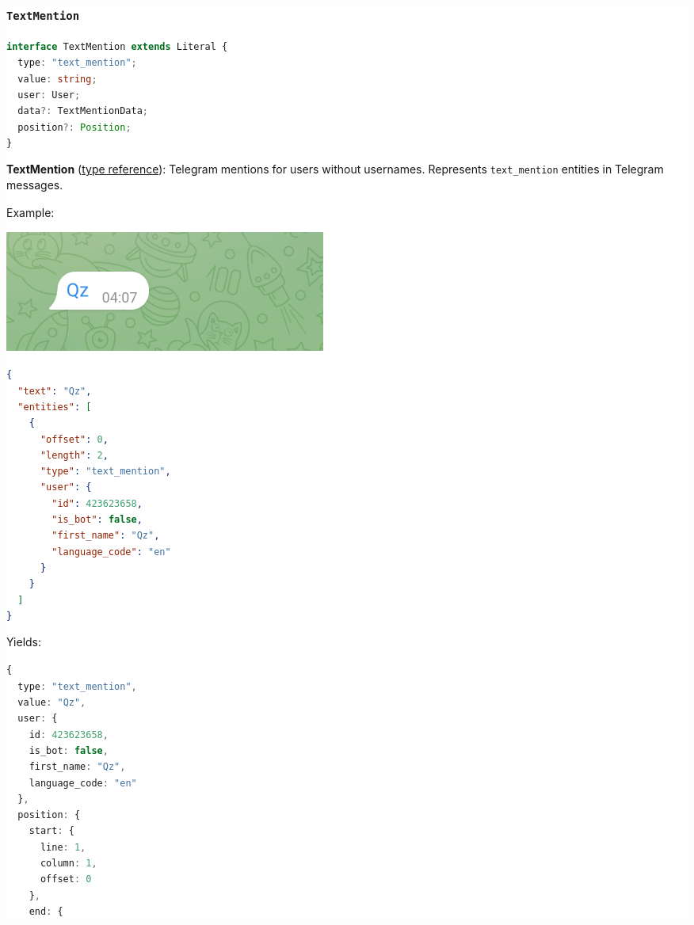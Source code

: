 
### `TextMention`

```ts
interface TextMention extends Literal {
  type: "text_mention";
  value: string;
  user: User;
  data?: TextMentionData;
  position?: Position;
}
```

**TextMention** ([type reference][text-mention-type]): Telegram mentions for
users without usernames. Represents `text_mention` entities in
Telegram messages.

Example:

![Text mention message screenshot.](https://raw.githubusercontent.com/quadratz/tgast/refs/heads/main/images/text_mention.png)

```json
{
  "text": "Qz",
  "entities": [
    {
      "offset": 0,
      "length": 2,
      "type": "text_mention",
      "user": {
        "id": 423623658,
        "is_bot": false,
        "first_name": "Qz",
        "language_code": "en"
      }
    }
  ]
}
```

Yields:

```ts
{
  type: "text_mention",
  value: "Qz",
  user: {
    id: 423623658,
    is_bot: false,
    first_name: "Qz",
    language_code: "en"
  },
  position: {
    start: {
      line: 1,
      column: 1,
      offset: 0
    },
    end: {
```

[abstract-syntax-tree]: https://unifiedjs.com/learn/guide/introduction-to-syntax-trees/
[github-regram]: https://github.com/quadratz/regram
[github-tgast-release]: https://github.com/quadratz/tgast/releases/tag/1.0.0
[github-tgast-releases]: https://github.com/quadratz/tgast/releases
[github-unist]: https://github.com/syntax-tree/unist
[github-unist-glossary]: https://github.com/syntax-tree/unist#glossary
[github-unist-utilities]: https://github.com/syntax-tree/unist#list-of-utilities
[telegram-message-entity]: https://core.telegram.org/bots/api#messageentity
[unified]: https://github.com/unifiedjs/unified
[blockquote-type]: https://github.com/quadratz/tgast/blob/main/src/root_content.type.ts#L11-L24
[bold-type]: https://github.com/quadratz/tgast/blob/main/src/root_content.type.ts#L34-L47
[bot-command-type]: https://github.com/quadratz/tgast/blob/main/src/root_content.type.ts#L57-L66
[cashtag-type]: https://github.com/quadratz/tgast/blob/main/src/root_content.type.ts#L76-L85
[code-type]: https://github.com/quadratz/tgast/blob/main/src/root_content.type.ts#L95-L104
[custom-emoji-type]: https://github.com/quadratz/tgast/blob/main/src/root_content.type.ts#L114-L131
[email-type]: https://github.com/quadratz/tgast/blob/main/src/root_content.type.ts#L141-L150
[expandable-blockquote-type]: https://github.com/quadratz/tgast/blob/main/src/root_content.type.ts#L160-L173
[hashtag-type]: https://github.com/quadratz/tgast/blob/main/src/root_content.type.ts#L183-L192
[italic-type]: https://github.com/quadratz/tgast/blob/main/src/root_content.type.ts#L202-L215
[mention-type]: https://github.com/quadratz/tgast/blob/main/src/root_content.type.ts#L225-L234
[phone-number-type]: https://github.com/quadratz/tgast/blob/main/src/root_content.type.ts#L244-L253
[pre-type]: https://github.com/quadratz/tgast/blob/main/src/root_content.type.ts#L263-L276
[spoiler-type]: https://github.com/quadratz/tgast/blob/main/src/root_content.type.ts#L286-L299
[strikethrough-type]: https://github.com/quadratz/tgast/blob/main/src/root_content.type.ts#L309-L322
[text-type]: https://github.com/quadratz/tgast/blob/main/src/root_content.type.ts#L332-L341
[text-link-type]: https://github.com/quadratz/tgast/blob/main/src/root_content.type.ts#L351-L364
[text-mention-type]: https://github.com/quadratz/tgast/blob/main/src/root_content.type.ts#L374-L387
[underline-type]: https://github.com/quadratz/tgast/blob/main/src/root_content.type.ts#L397-L410
[url-type]: https://github.com/quadratz/tgast/blob/main/src/root_content.type.ts#L420-L429